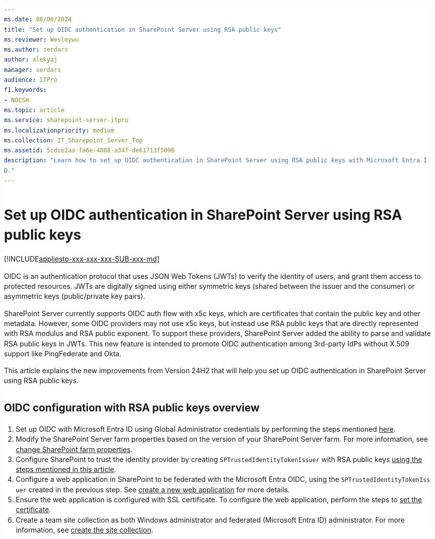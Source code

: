 ```yaml
---
ms.date: 08/06/2024
title: "Set up OIDC authentication in SharePoint Server using RSA public keys"
ms.reviewer: Wesleywu
ms.author: serdars
author: alekyaj
manager: serdars
audience: ITPro
f1.keywords:
- NOCSH
ms.topic: article
ms.service: sharepoint-server-itpro
ms.localizationpriority: medium
ms.collection: IT_Sharepoint_Server_Top
ms.assetid: 5cdce2aa-fa6e-4888-a34f-de61713f5096
description: "Learn how to set up OIDC authentication in SharePoint Server using RSA public keys with Microsoft Entra ID."
---
```


# Set up OIDC authentication in SharePoint Server using RSA public keys

[!INCLUDE[appliesto-xxx-xxx-xxx-SUB-xxx-md](../includes/appliesto-xxx-xxx-xxx-SUB-xxx-md.md)]

OIDC is an authentication protocol that uses JSON Web Tokens (JWTs) to verify the identity of users, and grant them access to protected resources. JWTs are digitally signed using either symmetric keys (shared between the issuer and the consumer) or asymmetric keys (public/private key pairs).  

SharePoint Server currently supports OIDC auth flow with x5c keys, which are certificates that contain the public key and other metadata. However, some OIDC providers may not use x5c keys, but instead use RSA public keys that are directly represented with RSA modulus and RSA public exponent. To support these providers, SharePoint Server added the ability to parse and validate RSA public keys in JWTs. This new feature is intended to promote OIDC authentication among 3rd-party IdPs without X.509 support like PingFederate and Okta.  

This article explains the new improvements from Version 24H2 that will help you set up OIDC authentication in SharePoint Server using RSA public keys.

## OIDC configuration with RSA public keys overview

1. Set up OIDC with Microsoft Entra ID using Global Administrator credentials by performing the steps mentioned [here](/sharepoint/security-for-sharepoint-server/set-up-oidc-auth-in-sharepoint-server-with-msaad#step-1-setup-identity-provider).
1. Modify the SharePoint Server farm properties based on the version of your SharePoint Server farm. For more information, see [change SharePoint farm properties](/sharepoint/security-for-sharepoint-server/set-up-oidc-auth-in-sharepoint-server-with-msaad#step-2-change-sharepoint-farm-properties).
1. Configure SharePoint to trust the identity provider by creating `SPTrustedIdentityTokenIssuer` with RSA public keys [using the steps mentioned in this article](#step-3-configure-sharepoint-to-trust-the-identity-provider-with-rsa-public-keys).
1. Configure a web application in SharePoint to be federated with the Microsoft Entra OIDC, using the `SPTrustedIdentityTokenIssuer` created in the previous step. See [create a new web application](/sharepoint/security-for-sharepoint-server/set-up-oidc-auth-in-sharepoint-server-with-msaad#step-4-configure-the-sharepoint-web-application) for more details.
1. Ensure the web application is configured with SSL certificate. To configure the web application, perform the steps to [set the certificate](/sharepoint/security-for-sharepoint-server/set-up-oidc-auth-in-sharepoint-server-with-msaad#step-5-ensure-the-web-application-is-configured-with-ssl-certificate).
1. Create a team site collection as both Windows administrator and federated (Microsoft Entra ID) administrator. For more information, see [create the site collection](/sharepoint/security-for-sharepoint-server/set-up-oidc-auth-in-sharepoint-server-with-msaad#step-6-create-the-site-collection).